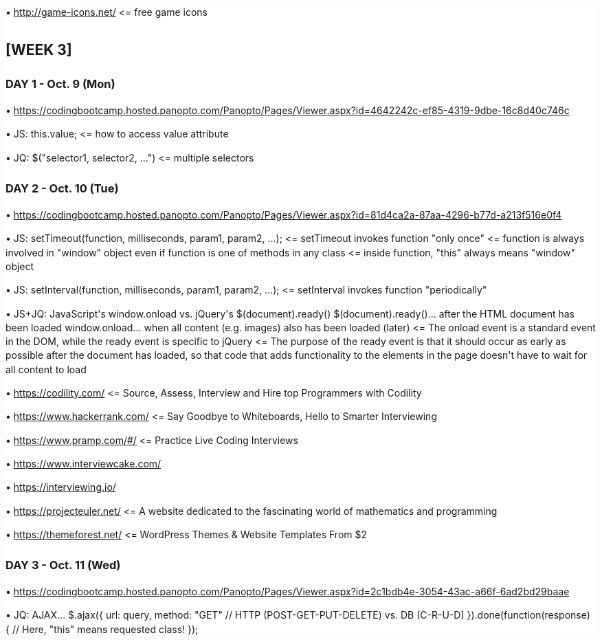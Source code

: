 • http://game-icons.net/ <= free game icons


## [WEEK 3]

### DAY 1 - Oct. 9 (Mon)

• https://codingbootcamp.hosted.panopto.com/Panopto/Pages/Viewer.aspx?id=4642242c-ef85-4319-9dbe-16c8d40c746c

• JS: this.value; <= how to access value attribute

• JQ: $("selector1, selector2, ...") <= multiple selectors

### DAY 2 - Oct. 10 (Tue)

• https://codingbootcamp.hosted.panopto.com/Panopto/Pages/Viewer.aspx?id=81d4ca2a-87aa-4296-b77d-a213f516e0f4

• JS: setTimeout(function, milliseconds, param1, param2, ...);
	<= setTimeout invokes function "only once"
	<= function is always involved in "window" object even if function is one of methods in any class
	<= inside function, "this" always means "window" object

• JS: setInterval(function, milliseconds, param1, param2, ...);
	<= setInterval invokes function "periodically"

• JS+JQ: JavaScript's window.onload vs. jQuery's $(document).ready()
	$(document).ready()... after the HTML document has been loaded
	window.onload... when all content (e.g. images) also has been loaded (later)
	<= The onload event is a standard event in the DOM, while the ready event is specific to jQuery
	<= The purpose of the ready event is that it should occur as early as possible after the document has loaded, so that code that adds functionality to the elements in the page doesn't have to wait for all content to load

• https://codility.com/ <= Source, Assess, Interview and Hire top Programmers with Codility

• https://www.hackerrank.com/ <= Say Goodbye to Whiteboards, Hello to Smarter Interviewing

• https://www.pramp.com/#/ <= Practice Live Coding Interviews

• https://www.interviewcake.com/

• https://interviewing.io/

• https://projecteuler.net/ <= A website dedicated to the fascinating world of mathematics and programming

• https://themeforest.net/ <= WordPress Themes & Website Templates From $2

### DAY 3 - Oct. 11 (Wed)

• https://codingbootcamp.hosted.panopto.com/Panopto/Pages/Viewer.aspx?id=2c1bdb4e-3054-43ac-a66f-6ad2bd29baae

• JQ: AJAX...
	$.ajax({
		url: query,
		method: "GET"	// HTTP (POST-GET-PUT-DELETE) vs. DB (C-R-U-D)
	}).done(function(response) {
		// Here, "this" means requested class!
	});
